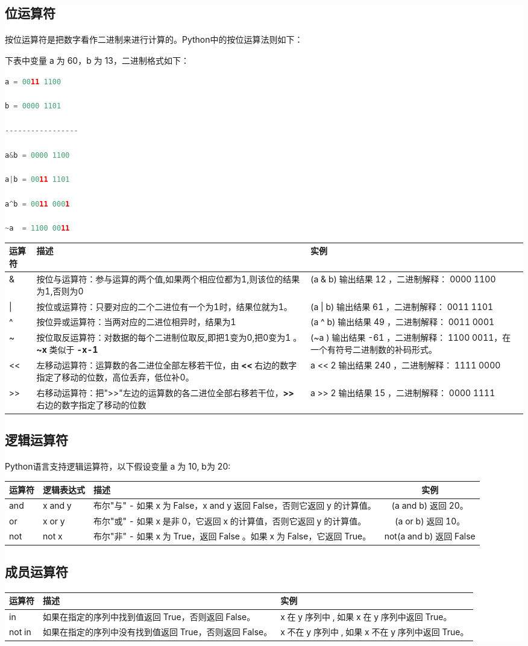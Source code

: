 ## 位运算符

按位运算符是把数字看作二进制来进行计算的。Python中的按位运算法则如下：

下表中变量 a 为 60，b 为 13，二进制格式如下：

```python
a = 0011 1100

b = 0000 1101

-----------------

a&b = 0000 1100

a|b = 0011 1101

a^b = 0011 0001

~a  = 1100 0011
```

| 运算符 | 描述                                                         | 实例                                                         |
| :----- | :----------------------------------------------------------- | :----------------------------------------------------------- |
| &      | 按位与运算符：参与运算的两个值,如果两个相应位都为1,则该位的结果为1,否则为0 | (a & b) 输出结果 12 ，二进制解释： 0000 1100                 |
| \|     | 按位或运算符：只要对应的二个二进位有一个为1时，结果位就为1。 | (a \| b) 输出结果 61 ，二进制解释： 0011 1101                |
| ^      | 按位异或运算符：当两对应的二进位相异时，结果为1              | (a ^ b) 输出结果 49 ，二进制解释： 0011 0001                 |
| ~      | 按位取反运算符：对数据的每个二进制位取反,即把1变为0,把0变为1 。**~x** 类似于 **-x-1** | (~a ) 输出结果 -61 ，二进制解释： 1100 0011，在一个有符号二进制数的补码形式。 |
| <<     | 左移动运算符：运算数的各二进位全部左移若干位，由 **<<** 右边的数字指定了移动的位数，高位丢弃，低位补0。 | a << 2 输出结果 240 ，二进制解释： 1111 0000                 |
| >>     | 右移动运算符：把">>"左边的运算数的各二进位全部右移若干位，**>>** 右边的数字指定了移动的位数 | a >> 2 输出结果 15 ，二进制解释： 0000 1111                  |

## 逻辑运算符

Python语言支持逻辑运算符，以下假设变量 a 为 10, b为 20:

| 运算符 | 逻辑表达式 | 描述                                                         |          实例           |
| :----- | :--------- | :----------------------------------------------------------- | :---------------------: |
| and    | x and y    | 布尔"与" - 如果 x 为 False，x and y 返回 False，否则它返回 y 的计算值。 |   (a and b) 返回 20。   |
| or     | x or y     | 布尔"或" - 如果 x 是非 0，它返回 x 的计算值，否则它返回 y 的计算值。 |   (a or b) 返回 10。    |
| not    | not x      | 布尔"非" - 如果 x 为 True，返回 False 。如果 x 为 False，它返回 True。 | not(a and b) 返回 False |

## 成员运算符

| 运算符 | 描述                                                    | 实例                                              |
| :----- | :------------------------------------------------------ | :------------------------------------------------ |
| in     | 如果在指定的序列中找到值返回 True，否则返回 False。     | x 在 y 序列中 , 如果 x 在 y 序列中返回 True。     |
| not in | 如果在指定的序列中没有找到值返回 True，否则返回 False。 | x 不在 y 序列中 , 如果 x 不在 y 序列中返回 True。 |
